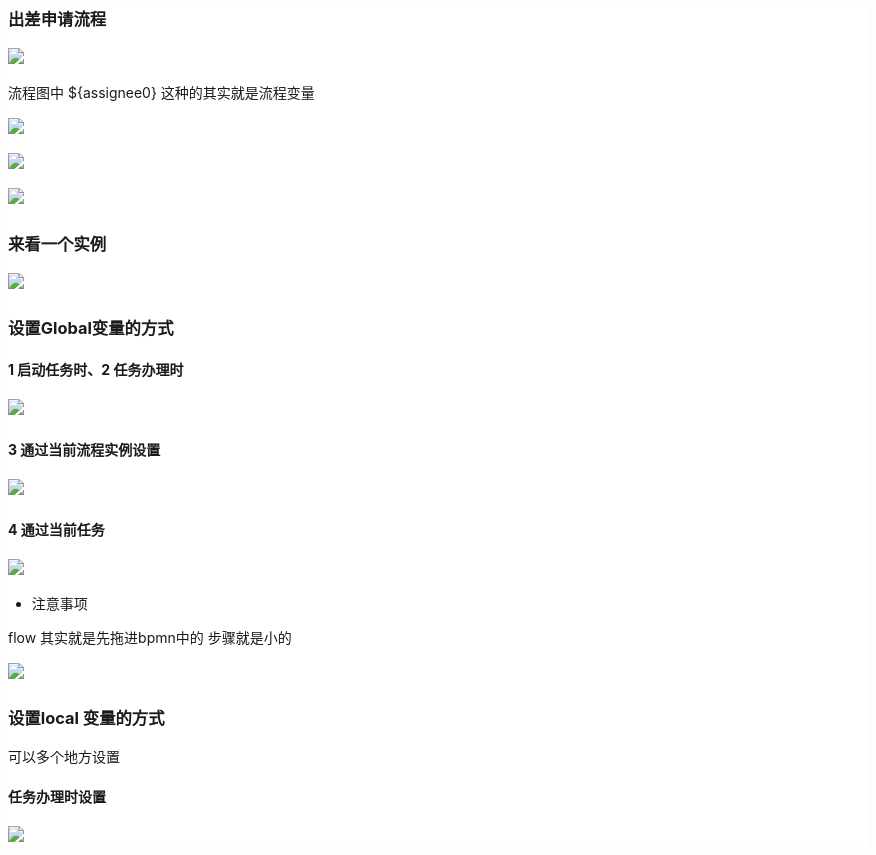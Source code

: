 
### 出差申请流程


![](assets/009/21/01/001/01-1668668073571.png)

流程图中  ${assignee0}  这种的其实就是流程变量

![](assets/009/21/01/001/01-1668668163128.png)


![](assets/009/21/01/001/01-1668668229664.png)

![](assets/009/21/01/001/01-1668668887442.png)


### 来看一个实例


![](assets/009/21/01/001/01-1668668264105.png)


### 设置Global变量的方式


#### 1 启动任务时、2 任务办理时

![](assets/009/21/01/001/01-1668668921793.png)

#### 3 通过当前流程实例设置

![](assets/009/21/01/001/01-1668669301210.png)


#### 4 通过当前任务


![](assets/009/21/01/001/01-1668669469548.png)


 * 注意事项

flow 其实就是先拖进bpmn中的 步骤就是小的

![](assets/009/21/01/001/01-1668669604652.png)




### 设置local 变量的方式

可以多个地方设置

#### 任务办理时设置

![](assets/009/21/01/001/01-1668669886539.png)
